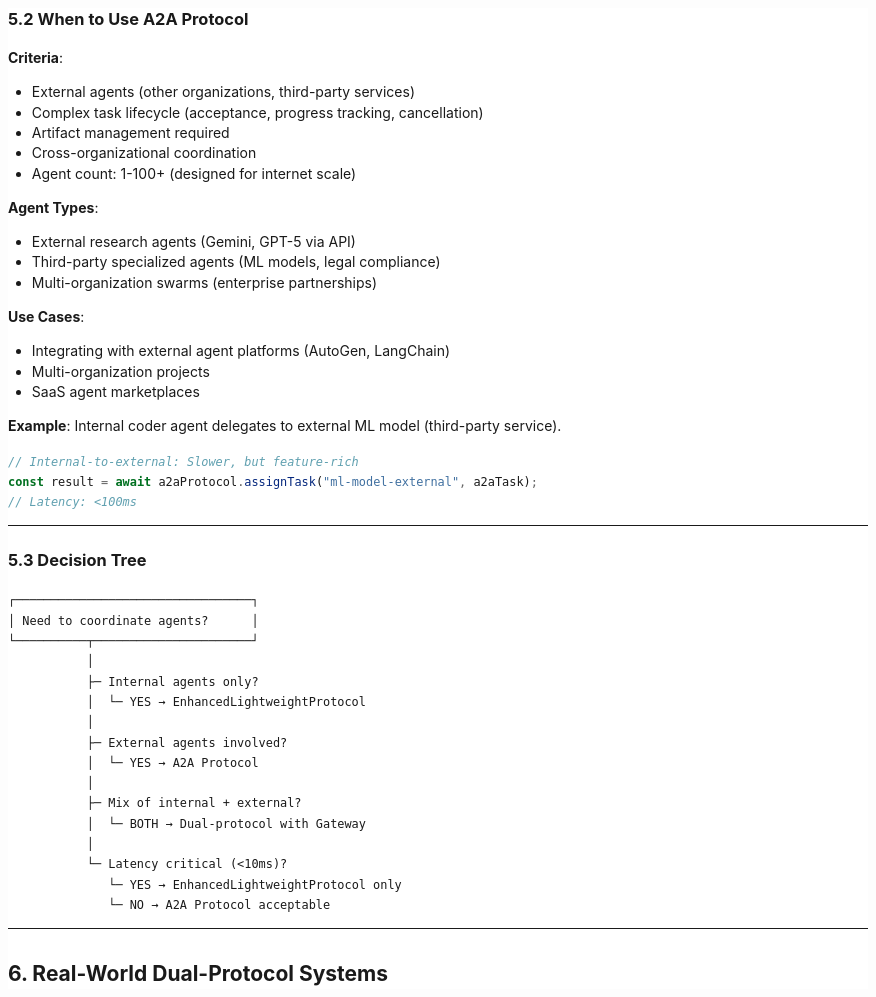 
### 5.2 When to Use A2A Protocol

**Criteria**:
- External agents (other organizations, third-party services)
- Complex task lifecycle (acceptance, progress tracking, cancellation)
- Artifact management required
- Cross-organizational coordination
- Agent count: 1-100+ (designed for internet scale)

**Agent Types**:
- External research agents (Gemini, GPT-5 via API)
- Third-party specialized agents (ML models, legal compliance)
- Multi-organization swarms (enterprise partnerships)

**Use Cases**:
- Integrating with external agent platforms (AutoGen, LangChain)
- Multi-organization projects
- SaaS agent marketplaces

**Example**: Internal coder agent delegates to external ML model (third-party service).

```typescript
// Internal-to-external: Slower, but feature-rich
const result = await a2aProtocol.assignTask("ml-model-external", a2aTask);
// Latency: <100ms
```

---

### 5.3 Decision Tree

```
┌─────────────────────────────────┐
│ Need to coordinate agents?      │
└──────────┬──────────────────────┘
           │
           ├─ Internal agents only?
           │  └─ YES → EnhancedLightweightProtocol
           │
           ├─ External agents involved?
           │  └─ YES → A2A Protocol
           │
           ├─ Mix of internal + external?
           │  └─ BOTH → Dual-protocol with Gateway
           │
           └─ Latency critical (<10ms)?
              └─ YES → EnhancedLightweightProtocol only
              └─ NO → A2A Protocol acceptable
```

---

## 6. Real-World Dual-Protocol Systems
